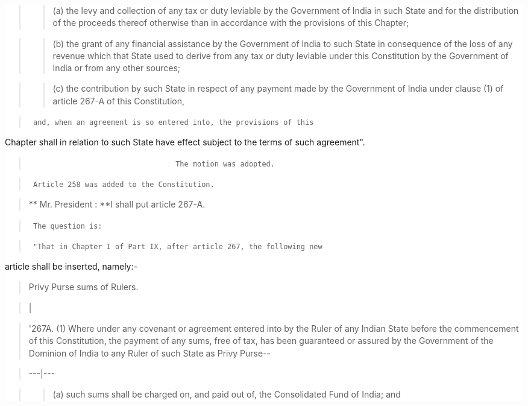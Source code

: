 > > (a) the levy and collection of any tax or duty leviable by the Government
of India in such State and for the distribution of the proceeds thereof
otherwise than in accordance with the provisions of this Chapter;

> > (b) the grant of any financial assistance by the Government of India to
such State in consequence of the loss of any revenue which that State used to
derive from any tax or duty leviable under this Constitution by the Government
of India or from any other sources;

>>

>> (c) the contribution by such State in respect of any payment made by the
Government of India under clause (1) of article 267-A of this Constitution,

>

>      and, when an agreement is so entered into, the provisions of this
Chapter shall in relation to such State have effect subject to the terms of
such agreement".

>

>                                       The motion was adopted.

>      Article 258 was added to the Constitution.

> **     Mr. President : **I shall put article 267-A.

>

>      The question is:

>

>      "That in Chapter I of Part IX, after article 267, the following new
article shall be inserted, namely:-

>

> Privy Purse sums of Rulers.

>

> |

>

> '267A. (1) Where under any covenant or agreement entered into by the Ruler
of any Indian State before  the commencement of this Constitution, the payment
of any sums, free of tax, has been guaranteed or assured by the Government of
the Dominion of India to any Ruler of such State as Privy Purse--

>

>  
>  
> ---|---  
  
> > (a) such sums shall be charged on, and paid out of, the Consolidated Fund
of India; and
